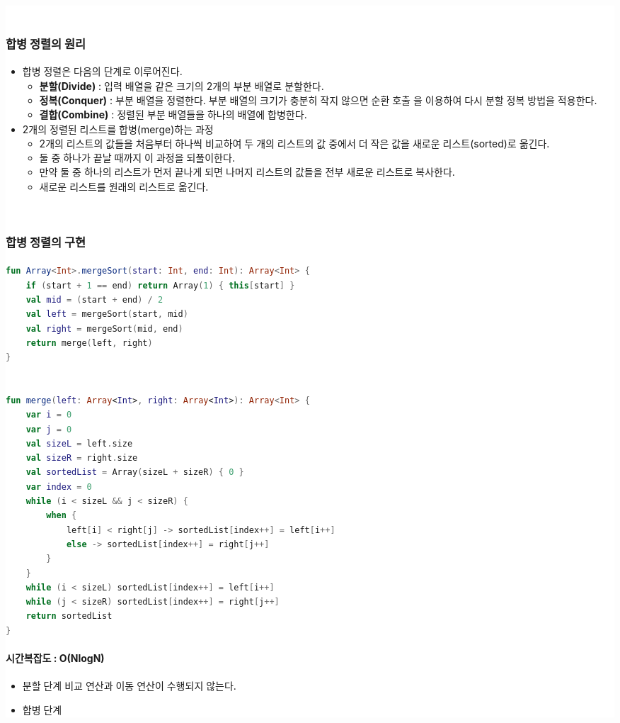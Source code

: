 <br />

### 합병 정렬의 원리

- 합병 정렬은 다음의 단계로 이루어진다.
  - **분할(Divide)** : 입력 배열을 같은 크기의 2개의 부분 배열로 분할한다.
  - **정복(Conquer)** : 부분 배열을 정렬한다. 부분 배열의 크기가 충분히 작지 않으면 순환 호출 을 이용하여 다시 분할 정복 방법을 적용한다.
  - **결합(Combine)** : 정렬된 부분 배열들을 하나의 배열에 합병한다.
- 2개의 정렬된 리스트를 합병(merge)하는 과정
  - 2개의 리스트의 값들을 처음부터 하나씩 비교하여 두 개의 리스트의 값 중에서 더 작은 값을 새로운 리스트(sorted)로 옮긴다.
  - 둘 중 하나가 끝날 때까지 이 과정을 되풀이한다.
  - 만약 둘 중 하나의 리스트가 먼저 끝나게 되면 나머지 리스트의 값들을 전부 새로운 리스트로 복사한다.
  - 새로운 리스트를 원래의 리스트로 옮긴다.

<br />

### 합병 정렬의 구현

```kotlin
fun Array<Int>.mergeSort(start: Int, end: Int): Array<Int> {
    if (start + 1 == end) return Array(1) { this[start] }
    val mid = (start + end) / 2
    val left = mergeSort(start, mid)
    val right = mergeSort(mid, end)
    return merge(left, right)
}


fun merge(left: Array<Int>, right: Array<Int>): Array<Int> {
    var i = 0
    var j = 0
    val sizeL = left.size
    val sizeR = right.size
    val sortedList = Array(sizeL + sizeR) { 0 }
    var index = 0
    while (i < sizeL && j < sizeR) {
        when {
            left[i] < right[j] -> sortedList[index++] = left[i++]
            else -> sortedList[index++] = right[j++]
        }
    }
    while (i < sizeL) sortedList[index++] = left[i++]
    while (j < sizeR) sortedList[index++] = right[j++]
    return sortedList
}
```

#### 시간복잡도 : **O(NlogN)**

- 분할 단계
  비교 연산과 이동 연산이 수행되지 않는다.

- 합병 단계
